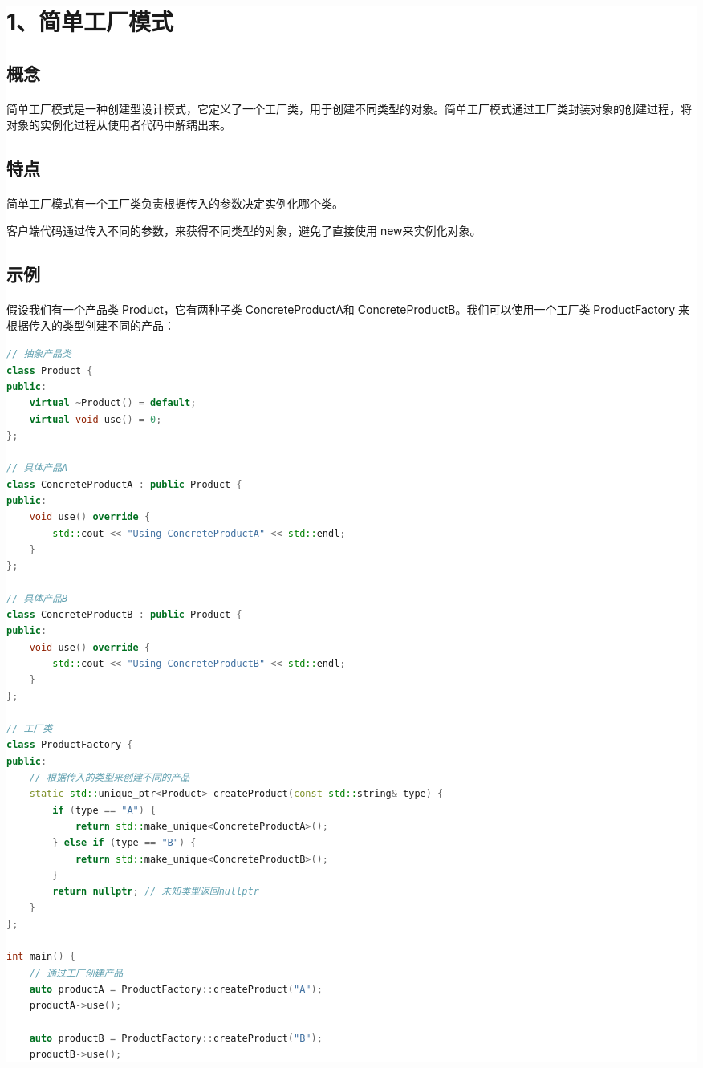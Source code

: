 # 1、简单工厂模式

## 概念

简单工厂模式是一种创建型设计模式，它定义了一个工厂类，用于创建不同类型的对象。简单工厂模式通过工厂类封装对象的创建过程，将对象的实例化过程从使用者代码中解耦出来。

## 特点

简单工厂模式有一个工厂类负责根据传入的参数决定实例化哪个类。

客户端代码通过传入不同的参数，来获得不同类型的对象，避免了直接使用 new来实例化对象。

## 示例

假设我们有一个产品类 Product，它有两种子类 ConcreteProductA和 ConcreteProductB。我们可以使用一个工厂类 ProductFactory 来根据传入的类型创建不同的产品：

```c++
// 抽象产品类
class Product {
public:
    virtual ~Product() = default;
    virtual void use() = 0;
};

// 具体产品A
class ConcreteProductA : public Product {
public:
    void use() override {
        std::cout << "Using ConcreteProductA" << std::endl;
    }
};

// 具体产品B
class ConcreteProductB : public Product {
public:
    void use() override {
        std::cout << "Using ConcreteProductB" << std::endl;
    }
};

// 工厂类
class ProductFactory {
public:
    // 根据传入的类型来创建不同的产品
    static std::unique_ptr<Product> createProduct(const std::string& type) {
        if (type == "A") {
            return std::make_unique<ConcreteProductA>();
        } else if (type == "B") {
            return std::make_unique<ConcreteProductB>();
        }
        return nullptr; // 未知类型返回nullptr
    }
};

int main() {
    // 通过工厂创建产品
    auto productA = ProductFactory::createProduct("A");
    productA->use();

    auto productB = ProductFactory::createProduct("B");
    productB->use();
```